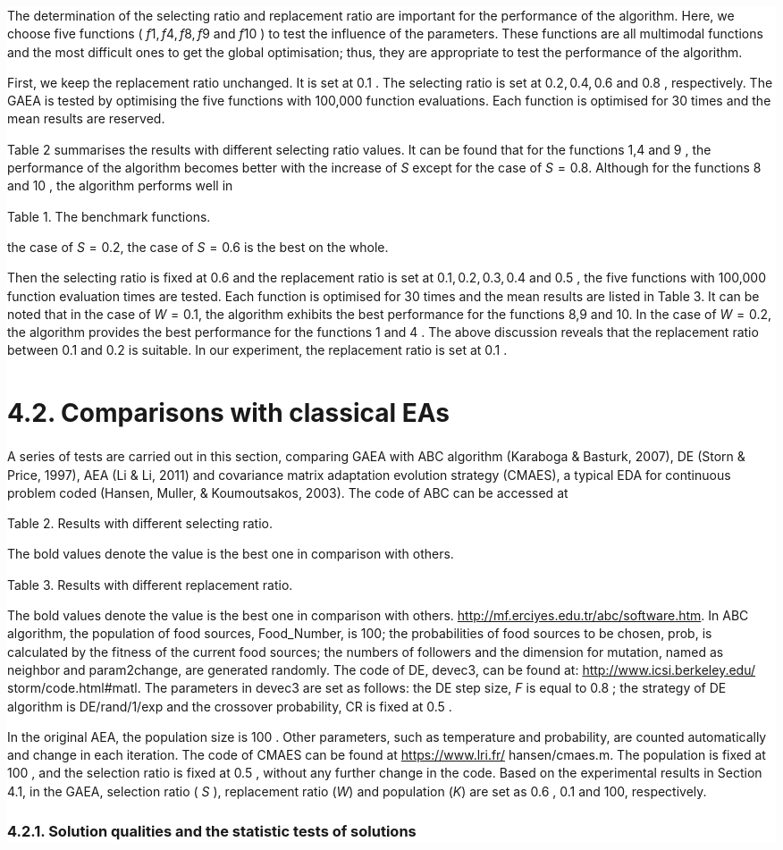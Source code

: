 The determination of the selecting ratio and replacement ratio are important for the performance of the algorithm. Here, we choose five functions ( $f 1, f 4, f 8, f 9$ and $f 10$ ) to test the influence of the parameters. These functions are all multimodal functions and the most difficult ones to get the global optimisation; thus, they are appropriate to test the performance of the algorithm.

First, we keep the replacement ratio unchanged. It is set at 0.1 . The selecting ratio is set at $0.2,0.4,0.6$ and 0.8 , respectively. The GAEA is tested by optimising the five functions with 100,000 function evaluations. Each function is optimised for 30 times and the mean results are reserved.

Table 2 summarises the results with different selecting ratio values. It can be found that for the functions 1,4 and 9 , the performance of the algorithm becomes better with the increase of $S$ except for the case of $S=0.8$. Although for the functions 8 and 10 , the algorithm performs well in

Table 1. The benchmark functions.

the case of $S=0.2$, the case of $S=0.6$ is the best on the whole.

Then the selecting ratio is fixed at 0.6 and the replacement ratio is set at $0.1,0.2,0.3,0.4$ and 0.5 , the five functions with 100,000 function evaluation times are tested. Each function is optimised for 30 times and the mean results are listed in Table 3. It can be noted that in the case of $W=0.1$, the algorithm exhibits the best performance for the functions 8,9 and 10. In the case of $W=0.2$, the algorithm provides the best performance for the functions 1 and 4 . The above discussion reveals that the replacement ratio between 0.1 and 0.2 is
suitable. In our experiment, the replacement ratio is set at 0.1 .

# 4.2. Comparisons with classical EAs 

A series of tests are carried out in this section, comparing GAEA with ABC algorithm (Karaboga \& Basturk, 2007), DE (Storn \& Price, 1997), AEA (Li \& Li, 2011) and covariance matrix adaptation evolution strategy (CMAES), a typical EDA for continuous problem coded (Hansen, Muller, \& Koumoutsakos, 2003). The code of ABC can be accessed at

Table 2. Results with different selecting ratio.

The bold values denote the value is the best one in comparison with others.

Table 3. Results with different replacement ratio.

The bold values denote the value is the best one in comparison with others.
http://mf.erciyes.edu.tr/abc/software.htm. In ABC algorithm, the population of food sources, Food_Number, is 100; the probabilities of food sources to be chosen, prob, is calculated by the fitness of the current food sources; the numbers of followers and the dimension for mutation, named as neighbor and param2change, are generated randomly. The code of DE, devec3, can be found at: http://www.icsi.berkeley.edu/ storm/code.html\#matl. The parameters in devec3 are set as follows: the DE step size, $F$ is equal to 0.8 ; the strategy of DE algorithm is $\mathrm{DE} / \mathrm{rand} / 1 / \mathrm{exp}$ and the crossover probability, CR is fixed at 0.5 .

In the original AEA, the population size is 100 . Other parameters, such as temperature and probability, are counted automatically and change in each iteration. The code of CMAES can be found at https://www.lri.fr/ hansen/cmaes.m. The population is fixed at 100 , and the selection ratio is fixed at 0.5 , without any further change in the code. Based on the experimental results in Section 4.1, in the GAEA, selection ratio ( $S$ ), replacement ratio $(W)$ and population $(K)$ are set as 0.6 , 0.1 and 100, respectively.

### 4.2.1. Solution qualities and the statistic tests of solutions
